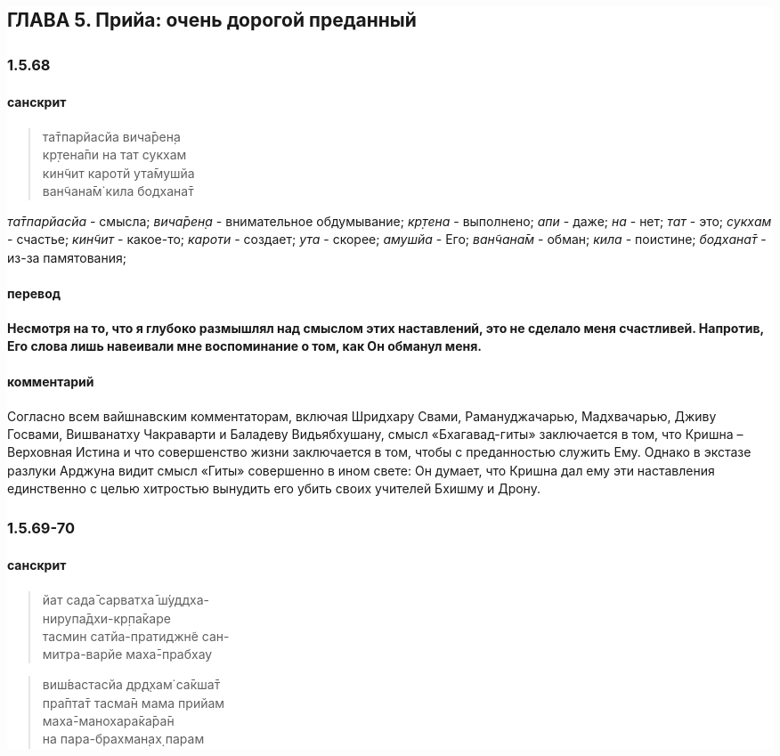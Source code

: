 ## ГЛАВА 5. Прийа: очень дорогой преданный

### 1.5.68

#### санскрит

> та̄тпарйасйа вича̄рен̣а<br/>
> кр̣тена̄пи на тат сукхам<br/>
> кин̃чит каротй ута̄мушйа<br/>
> ван̃чана̄м̇ кила бодхана̄т

_та̄тпарйасйа_ - смысла;
_вича̄рен̣а_ - внимательное обдумывание;
_кр̣тена_ - выполнено;
_апи_ - даже;
_на_ - нет;
_тат_ - это;
_сукхам_ - счастье;
_кин̃чит_ - какое-то;
_кароти_ - создает;
_ута_ - скорее;
_амушйа_ - Его;
_ван̃чана̄м_ - обман;
_кила_ - поистине;
_бодхана̄т_ - из-за памятования;

#### перевод

**Несмотря на то, что я глубоко размышлял над смыслом этих наставлений, это не сделало меня счастливей. Напротив, Его слова лишь навеивали мне воспоминание о том, как Он обманул меня.**

#### комментарий

Согласно всем вайшнавским комментаторам, включая Шридхару Свами, Рамануджачарью, Мадхвачарью, Дживу Госвами, Вишванатху Чакраварти и Баладеву Видьябхушану, смысл «Бхагавад-гиты» заключается в том, что Кришна – Верховная Истина и что совершенство жизни заключается в том, чтобы с преданностью служить Ему. Однако в экстазе разлуки Арджуна видит смысл «Гиты» совершенно в ином свете: Он думает, что Кришна дал ему эти наставления единственно с целью хитростью вынудить его убить своих учителей Бхишму и Дрону.

### 1.5.69-70

#### санскрит

> йат сада̄ сарватха̄ ш́уддха-<br/>
> нирупа̄дхи-кр̣па̄каре<br/>
> тасмин сатйа-пратиджн̃е сан-<br/>
> митра-варйе маха̄-прабхау

> виш́вастасйа др̣д̣хам̇ са̄кша̄т<br/>
> пра̄пта̄т тасма̄н мама прийам<br/>
> маха̄-манохара̄ка̄ра̄н<br/>
> на пара-брахман̣ах̣ парам
